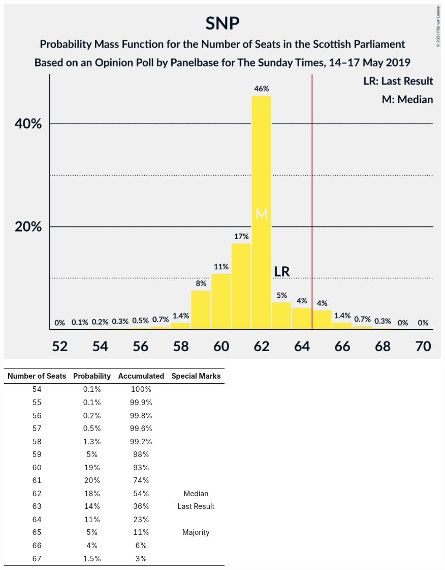 ![Graph with seats probability mass function not yet produced](2019-05-17-Panelbase-coalitions-seats-pmf-snp.png "Seats Probability Mass Function")

| Number of Seats | Probability | Accumulated | Special Marks |
|:---------------:|:-----------:|:-----------:|:-------------:|
| 54 | 0.1% | 100% |  |
| 55 | 0.1% | 99.9% |  |
| 56 | 0.2% | 99.8% |  |
| 57 | 0.5% | 99.6% |  |
| 58 | 1.3% | 99.2% |  |
| 59 | 5% | 98% |  |
| 60 | 19% | 93% |  |
| 61 | 20% | 74% |  |
| 62 | 18% | 54% | Median |
| 63 | 14% | 36% | Last Result |
| 64 | 11% | 23% |  |
| 65 | 5% | 11% | Majority |
| 66 | 4% | 6% |  |
| 67 | 1.5% | 3% |  |